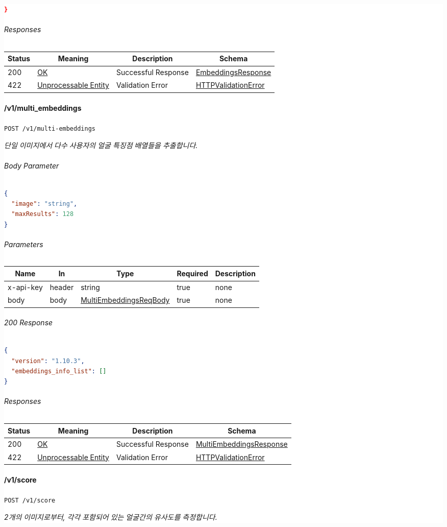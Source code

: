 ```json
}
```

<h6 id="embeddings_only_v1_embeddings_only_post-responses">Responses</h6>

|Status|Meaning|Description|Schema|
|---|---|---|---|
|200|[OK](https://tools.ietf.org/html/rfc7231#section-6.3.1)|Successful Response|[EmbeddingsResponse](#schemaembeddingsresponse)|
|422|[Unprocessable Entity](https://tools.ietf.org/html/rfc2518#section-10.3)|Validation Error|[HTTPValidationError](#schemahttpvalidationerror)|

#### /v1/multi_embeddings

`POST /v1/multi-embeddings`

*단일 이미지에서 다수 사용자의 얼굴 특징점 배열들을 추출합니다.*

<h6>Body Parameter</h6>

```json
{
  "image": "string",
  "maxResults": 128
}
```

<h6 id="multi_embeddings_v1_multi_embeddings_post-parameters">Parameters</h6>

|Name|In|Type|Required|Description|
|---|---|---|---|---|
|x-api-key|header|string|true|none|
|body|body|[MultiEmbeddingsReqBody](#schemamultiembeddingsreqbody)|true|none|

<h6>200 Response</h6>

```json
{
  "version": "1.10.3",
  "embeddings_info_list": []
}
```

<h6 id="multi_embeddings_v1_multi_embeddings_post-responses">Responses</h6>

|Status|Meaning|Description|Schema|
|---|---|---|---|
|200|[OK](https://tools.ietf.org/html/rfc7231#section-6.3.1)|Successful Response|[MultiEmbeddingsResponse](#schemamultiembeddingsresponse)|
|422|[Unprocessable Entity](https://tools.ietf.org/html/rfc2518#section-10.3)|Validation Error|[HTTPValidationError](#schemahttpvalidationerror)|

#### /v1/score

`POST /v1/score`

*2개의 이미지로부터, 각각 포함되어 있는 얼굴간의 유사도를 측정합니다.*
